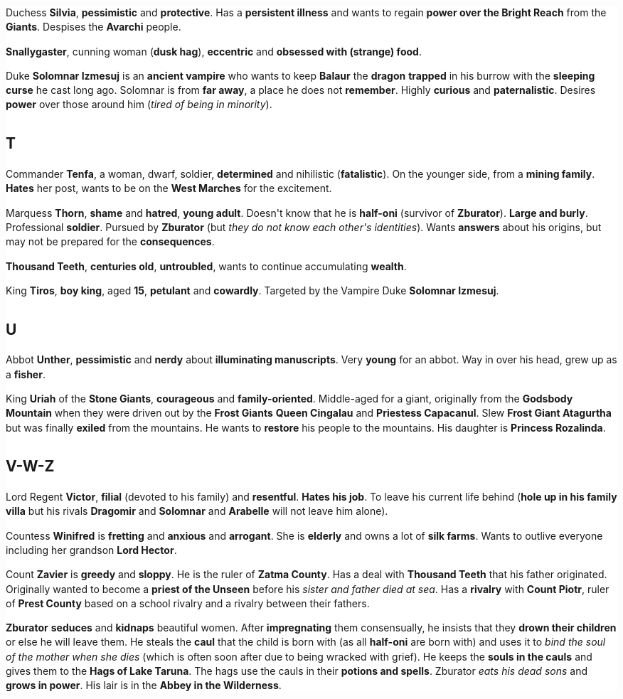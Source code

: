Duchess **Silvia**, **pessimistic** and **protective**. Has a **persistent illness** and wants to regain **power over the Bright Reach** from the **Giants**. Despises the **Avarchi** people. 

**Snallygaster**, cunning woman (**dusk hag**), **eccentric** and **obsessed with (strange) food**. 

Duke **Solomnar Izmesuj** is an **ancient vampire** who wants to keep **Balaur** the **dragon** **trapped** in his burrow with the **sleeping curse** he cast long ago. Solomnar is from **far away**, a place he does not **remember**. Highly **curious** and **paternalistic**. Desires **power** over those around him (*tired of being in minority*). 

## T
Commander **Tenfa**, a woman, dwarf, soldier, **determined** and nihilistic (**fatalistic**). On the younger side, from a **mining family**. **Hates** her post, wants to be on the **West Marches** for the excitement. 

Marquess **Thorn**, **shame** and **hatred**, **young adult**. Doesn't know that he is **half-oni** (survivor of **Zburator**). **Large and burly**. Professional **soldier**. Pursued by **Zburator** (but *they do not know each other's identities*). Wants **answers** about his origins, but may not be prepared for the **consequences**. 

**Thousand Teeth**, **centuries old**, **untroubled**, wants to continue accumulating **wealth**.

King **Tiros**, **boy king**, aged **15**, **petulant** and **cowardly**. Targeted by the Vampire Duke **Solomnar Izmesuj**. 

## U
Abbot **Unther**, **pessimistic** and **nerdy** about **illuminating manuscripts**. Very **young** for an abbot. Way in over his head, grew up as a **fisher**. 

King **Uriah** of the **Stone Giants**, **courageous** and **family-oriented**. Middle-aged for a giant, originally from the **Godsbody Mountain** when they were driven out by the **Frost Giants** **Queen Cingalau** and **Priestess Capacanul**. Slew **Frost Giant Atagurtha** but was finally **exiled** from the mountains. He wants to **restore** his people to the mountains. His daughter is **Princess Rozalinda**.

## V-W-Z
Lord Regent **Victor**, **filial** (devoted to his family) and **resentful**. **Hates his job**. To leave his current life behind (**hole up in his family villa** but his rivals **Dragomir** and **Solomnar** and **Arabelle** will not leave him alone).

Countess **Winifred** is **fretting** and **anxious** and **arrogant**. She is **elderly** and owns a lot of **silk farms**. Wants to outlive everyone including her grandson **Lord Hector**. 

Count **Zavier** is **greedy** and **sloppy**. He is the ruler of **Zatma County**. Has a deal with **Thousand Teeth** that his father originated. Originally wanted to become a **priest of the Unseen** before his *sister and father died at sea*. Has a **rivalry** with **Count Piotr**, ruler of **Prest County** based on a school rivalry and a rivalry between their fathers. 

**Zburator** **seduces** and **kidnaps** beautiful women. After **impregnating** them consensually, he insists that they **drown their children** or else he will leave them. He steals the **caul** that the child is born with (as all **half-oni** are born with) and uses it to *bind the soul of the mother when she dies* (which is often soon after due to being wracked with grief). He keeps the **souls in the cauls** and gives them to the **Hags of Lake Taruna**. The hags use the cauls in their **potions and spells**. Zburator *eats his dead sons* and **grows in power**. His lair is in the **Abbey in the Wilderness**.
